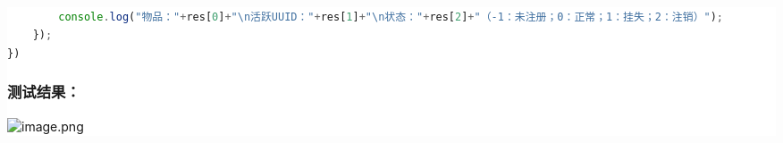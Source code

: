 ```js
        console.log("物品："+res[0]+"\n活跃UUID："+res[1]+"\n状态："+res[2]+"（-1：未注册；0：正常；1：挂失；2：注销）");
    });
})

```
### 测试结果：
![image.png](https://github.com/Mu-cream/image/blob/master/Pasted%20image%2020231019161558.png?raw=true)
